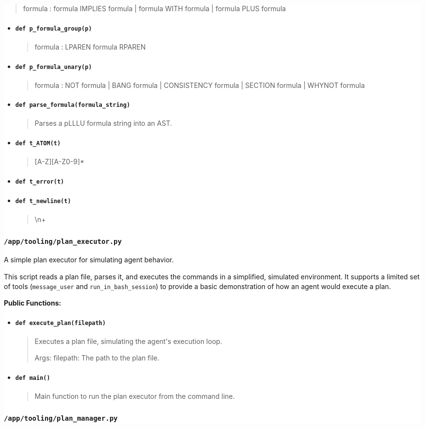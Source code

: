   > formula : formula IMPLIES formula
  >         | formula WITH formula
  >         | formula PLUS formula


- #### `def p_formula_group(p)`

  > formula : LPAREN formula RPAREN


- #### `def p_formula_unary(p)`

  > formula : NOT formula
  >         | BANG formula
  >         | CONSISTENCY formula
  >         | SECTION formula
  >         | WHYNOT formula


- #### `def parse_formula(formula_string)`

  > Parses a pLLLU formula string into an AST.


- #### `def t_ATOM(t)`

  > [A-Z][A-Z0-9]*


- #### `def t_error(t)`


- #### `def t_newline(t)`

  > \n+


### `/app/tooling/plan_executor.py`

A simple plan executor for simulating agent behavior.

This script reads a plan file, parses it, and executes the commands in a
simplified, simulated environment. It supports a limited set of tools
(`message_user` and `run_in_bash_session`) to provide a basic demonstration
of how an agent would execute a plan.


**Public Functions:**


- #### `def execute_plan(filepath)`

  > Executes a plan file, simulating the agent's execution loop.
  >
  > Args:
  >     filepath: The path to the plan file.


- #### `def main()`

  > Main function to run the plan executor from the command line.


### `/app/tooling/plan_manager.py`
